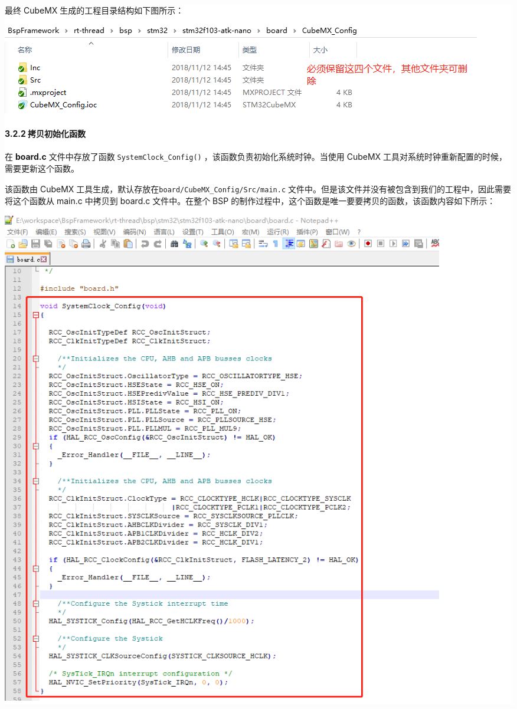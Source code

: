 最终 CubeMX 生成的工程目录结构如下图所示：

![CubeMX 图7](./figures/CubeMX_5.png)

#### 3.2.2 拷贝初始化函数

在 **board.c** 文件中存放了函数 `SystemClock_Config()` ，该函数负责初始化系统时钟。当使用 CubeMX 工具对系统时钟重新配置的时候，需要更新这个函数。

该函数由 CubeMX 工具生成，默认存放在`board/CubeMX_Config/Src/main.c` 文件中。但是该文件并没有被包含到我们的工程中，因此需要将这个函数从 main.c 中拷贝到 board.c 文件中。在整个 BSP 的制作过程中，这个函数是唯一要要拷贝的函数，该函数内容如下所示：

![board_1](./figures/board_1.png)
